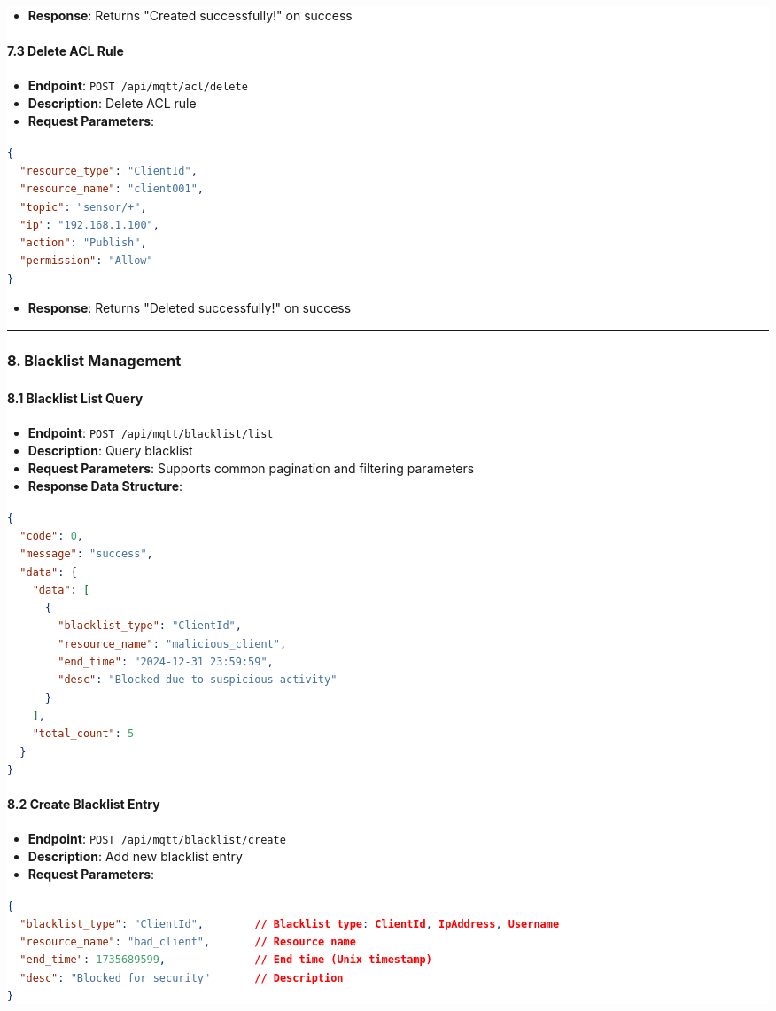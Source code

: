 - **Response**: Returns "Created successfully!" on success

#### 7.3 Delete ACL Rule
- **Endpoint**: `POST /api/mqtt/acl/delete`
- **Description**: Delete ACL rule
- **Request Parameters**:
```json
{
  "resource_type": "ClientId",
  "resource_name": "client001",
  "topic": "sensor/+",
  "ip": "192.168.1.100",
  "action": "Publish",
  "permission": "Allow"
}
```

- **Response**: Returns "Deleted successfully!" on success

---

### 8. Blacklist Management

#### 8.1 Blacklist List Query
- **Endpoint**: `POST /api/mqtt/blacklist/list`
- **Description**: Query blacklist
- **Request Parameters**: Supports common pagination and filtering parameters
- **Response Data Structure**:
```json
{
  "code": 0,
  "message": "success",
  "data": {
    "data": [
      {
        "blacklist_type": "ClientId",
        "resource_name": "malicious_client",
        "end_time": "2024-12-31 23:59:59",
        "desc": "Blocked due to suspicious activity"
      }
    ],
    "total_count": 5
  }
}
```

#### 8.2 Create Blacklist Entry
- **Endpoint**: `POST /api/mqtt/blacklist/create`
- **Description**: Add new blacklist entry
- **Request Parameters**:
```json
{
  "blacklist_type": "ClientId",        // Blacklist type: ClientId, IpAddress, Username
  "resource_name": "bad_client",       // Resource name
  "end_time": 1735689599,              // End time (Unix timestamp)
  "desc": "Blocked for security"       // Description
}
```
